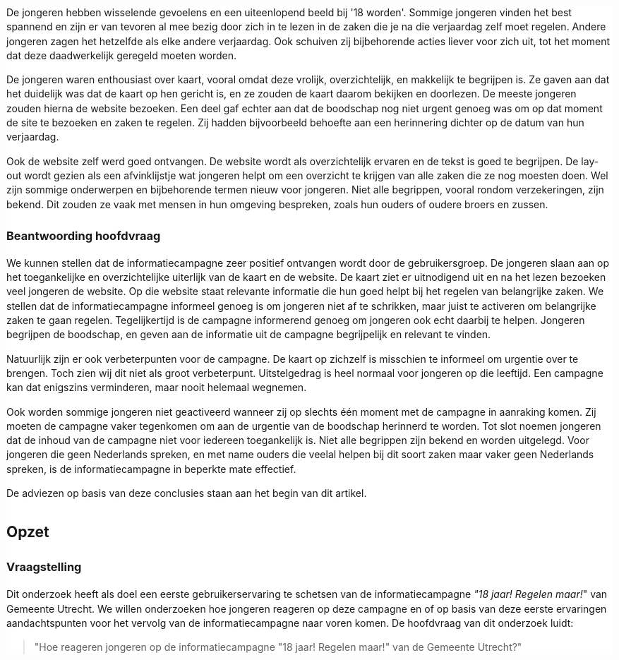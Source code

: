 De jongeren hebben wisselende gevoelens en een uiteenlopend beeld bij '18 worden'. Sommige jongeren vinden het best spannend en zijn er van tevoren al mee bezig door zich in te lezen in de zaken die je na die verjaardag zelf moet regelen. Andere jongeren zagen het hetzelfde als elke andere verjaardag. Ook schuiven zij bijbehorende acties liever voor zich uit, tot het moment dat deze daadwerkelijk geregeld moeten worden.

De jongeren waren enthousiast over kaart, vooral omdat deze vrolijk, overzichtelijk, en makkelijk te begrijpen is. Ze gaven aan dat het duidelijk was dat de kaart op hen gericht is, en ze zouden de kaart daarom bekijken en doorlezen. De meeste jongeren zouden hierna de website bezoeken. Een deel gaf echter aan dat de boodschap nog niet urgent genoeg was om op dat moment de site te bezoeken en zaken te regelen. Zij hadden bijvoorbeeld behoefte aan een herinnering dichter op de datum van hun verjaardag.

Ook de website zelf werd goed ontvangen. De website wordt als overzichtelijk ervaren en de tekst is goed te begrijpen. De lay-out wordt gezien als een afvinklijstje wat jongeren helpt om een overzicht te krijgen van alle zaken die ze nog moesten doen. Wel zijn sommige onderwerpen en bijbehorende termen nieuw voor jongeren. Niet alle begrippen, vooral rondom verzekeringen, zijn bekend. Dit zouden ze vaak met mensen in hun omgeving bespreken, zoals hun ouders of oudere broers en zussen.

### Beantwoording hoofdvraag

We kunnen stellen dat de informatiecampagne zeer positief ontvangen wordt door de gebruikersgroep. De jongeren slaan aan op het toegankelijke en overzichtelijke uiterlijk van de kaart en de website. De kaart ziet er uitnodigend uit en na het lezen bezoeken veel jongeren de website. Op die website staat relevante informatie die hun goed helpt bij het regelen van belangrijke zaken. We stellen dat de informatiecampagne informeel genoeg is om jongeren niet af te schrikken, maar juist te activeren om belangrijke zaken te gaan regelen. Tegelijkertijd is de campagne informerend genoeg om jongeren ook echt daarbij te helpen. Jongeren begrijpen de boodschap, en geven aan de informatie uit de campagne begrijpelijk en relevant te vinden.

Natuurlijk zijn er ook verbeterpunten voor de campagne. De kaart op zichzelf is misschien te informeel om urgentie over te brengen. Toch zien wij dit niet als groot verbeterpunt. Uitstelgedrag is heel normaal voor jongeren op die leeftijd. Een campagne kan dat enigszins verminderen, maar nooit helemaal wegnemen.

Ook worden sommige jongeren niet geactiveerd wanneer zij op slechts één moment met de campagne in aanraking komen. Zij moeten de campagne vaker tegenkomen om aan de urgentie van de boodschap herinnerd te worden. Tot slot noemen jongeren dat de inhoud van de campagne niet voor iedereen toegankelijk is. Niet alle begrippen zijn bekend en worden uitgelegd. Voor jongeren die geen Nederlands spreken, en met name ouders die veelal helpen bij dit soort zaken maar vaker geen Nederlands spreken, is de informatiecampagne in beperkte mate effectief.

De adviezen op basis van deze conclusies staan aan het begin van dit artikel.

## Opzet

### Vraagstelling

Dit onderzoek heeft als doel een eerste gebruikerservaring te schetsen van de informatiecampagne _"18 jaar! Regelen maar!_" van Gemeente Utrecht. We willen onderzoeken hoe jongeren reageren op deze campagne en of op basis van deze eerste ervaringen aandachtspunten voor het vervolg van de informatiecampagne naar voren komen. De hoofdvraag van dit onderzoek luidt:

> "Hoe reageren jongeren op de informatiecampagne "18 jaar! Regelen maar!" van de Gemeente Utrecht?"
